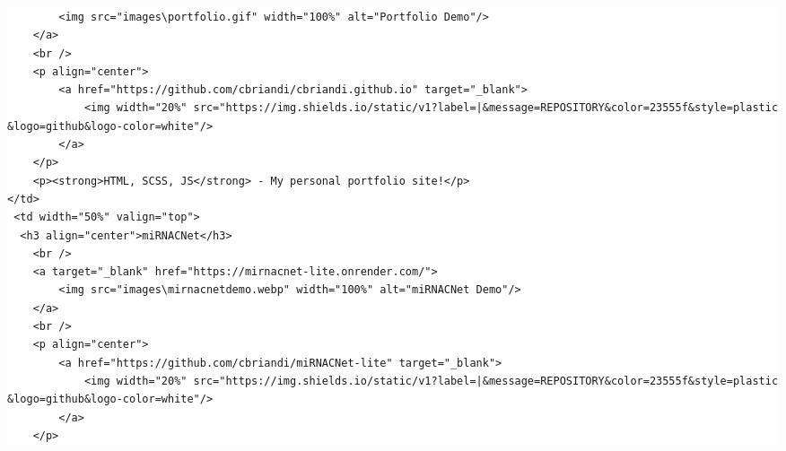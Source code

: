             <img src="images\portfolio.gif" width="100%" alt="Portfolio Demo"/>
        </a>
        <br />
        <p align="center">
            <a href="https://github.com/cbriandi/cbriandi.github.io" target="_blank">
                <img width="20%" src="https://img.shields.io/static/v1?label=|&message=REPOSITORY&color=23555f&style=plastic&logo=github&logo-color=white"/>
            </a>  
        </p>
        <p><strong>HTML, SCSS, JS</strong> - My personal portfolio site!</p>
    </td>
     <td width="50%" valign="top">
      <h3 align="center">miRNACNet</h3>
        <br />
        <a target="_blank" href="https://mirnacnet-lite.onrender.com/">
            <img src="images\mirnacnetdemo.webp" width="100%" alt="miRNACNet Demo"/>
        </a>
        <br />
        <p align="center">
            <a href="https://github.com/cbriandi/miRNACNet-lite" target="_blank">
                <img width="20%" src="https://img.shields.io/static/v1?label=|&message=REPOSITORY&color=23555f&style=plastic&logo=github&logo-color=white"/>
            </a>  
        </p>